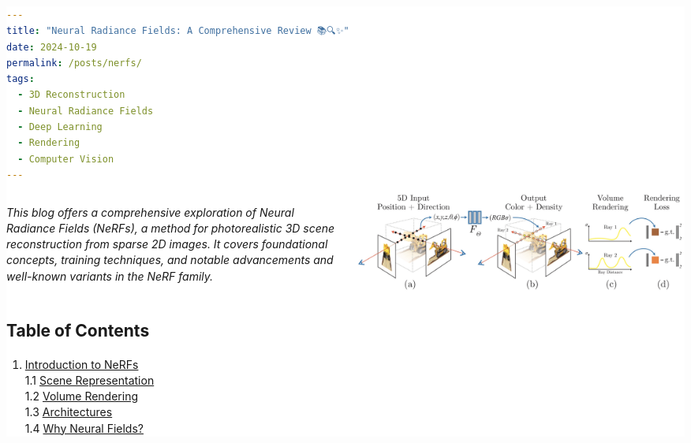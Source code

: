 ```yaml
---
title: "Neural Radiance Fields: A Comprehensive Review 📚🔍✨"
date: 2024-10-19
permalink: /posts/nerfs/
tags:
  - 3D Reconstruction
  - Neural Radiance Fields
  - Deep Learning
  - Rendering
  - Computer Vision
---
```


<div style="display: flex; align-items: center; gap: 20px;">
    <div style="flex: 1;">
        <p>
            <em>
                This blog offers a comprehensive exploration of Neural Radiance Fields (NeRFs),
                a method for photorealistic 3D scene reconstruction from sparse 2D images. It
                covers foundational concepts, training techniques, and notable advancements
                and well-known variants in the NeRF family.
            </em>
        </p>
    </div>
    <div style="flex: 1; text-align: center;">
        <img src="/images/Nerf_photos/Nerf/fig_02.png" alt="Figure 02" style="max-width: 100%; height: auto;">
    </div>
</div>

## **Table of Contents**

1. [Introduction to NeRFs](#1-introduction-to-nerfs)  
   1.1 [Scene Representation](#11-scene-representation)  
   1.2 [Volume Rendering](#12-volume-rendering)  
   1.3 [Architectures](#13-architectures)  
   1.4 [Why Neural Fields?](#14-why-neural-fields)  
